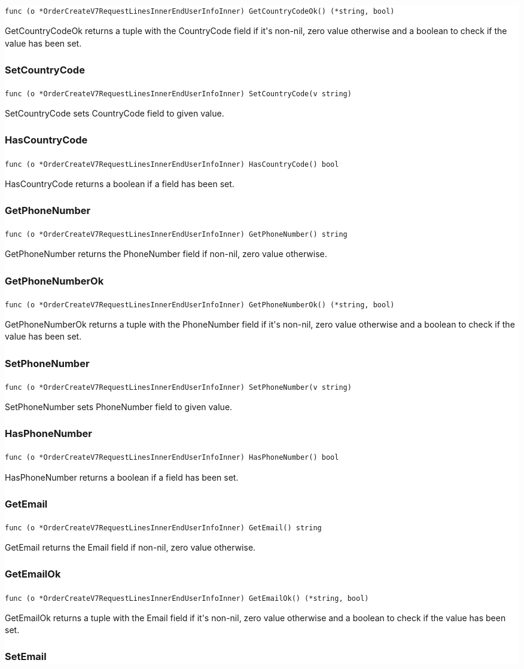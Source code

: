`func (o *OrderCreateV7RequestLinesInnerEndUserInfoInner) GetCountryCodeOk() (*string, bool)`

GetCountryCodeOk returns a tuple with the CountryCode field if it's non-nil, zero value otherwise
and a boolean to check if the value has been set.

### SetCountryCode

`func (o *OrderCreateV7RequestLinesInnerEndUserInfoInner) SetCountryCode(v string)`

SetCountryCode sets CountryCode field to given value.

### HasCountryCode

`func (o *OrderCreateV7RequestLinesInnerEndUserInfoInner) HasCountryCode() bool`

HasCountryCode returns a boolean if a field has been set.

### GetPhoneNumber

`func (o *OrderCreateV7RequestLinesInnerEndUserInfoInner) GetPhoneNumber() string`

GetPhoneNumber returns the PhoneNumber field if non-nil, zero value otherwise.

### GetPhoneNumberOk

`func (o *OrderCreateV7RequestLinesInnerEndUserInfoInner) GetPhoneNumberOk() (*string, bool)`

GetPhoneNumberOk returns a tuple with the PhoneNumber field if it's non-nil, zero value otherwise
and a boolean to check if the value has been set.

### SetPhoneNumber

`func (o *OrderCreateV7RequestLinesInnerEndUserInfoInner) SetPhoneNumber(v string)`

SetPhoneNumber sets PhoneNumber field to given value.

### HasPhoneNumber

`func (o *OrderCreateV7RequestLinesInnerEndUserInfoInner) HasPhoneNumber() bool`

HasPhoneNumber returns a boolean if a field has been set.

### GetEmail

`func (o *OrderCreateV7RequestLinesInnerEndUserInfoInner) GetEmail() string`

GetEmail returns the Email field if non-nil, zero value otherwise.

### GetEmailOk

`func (o *OrderCreateV7RequestLinesInnerEndUserInfoInner) GetEmailOk() (*string, bool)`

GetEmailOk returns a tuple with the Email field if it's non-nil, zero value otherwise
and a boolean to check if the value has been set.

### SetEmail
